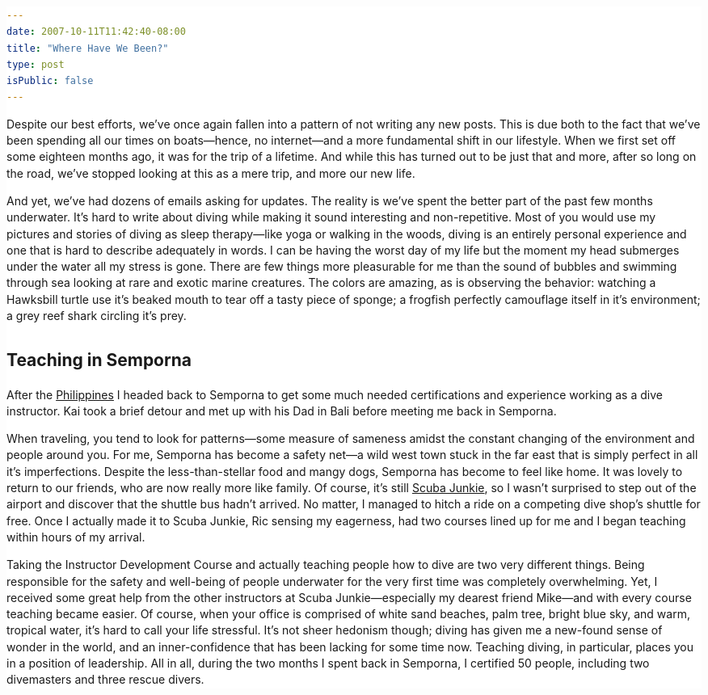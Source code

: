 ```yaml
---
date: 2007-10-11T11:42:40-08:00
title: "Where Have We Been?"
type: post
isPublic: false
---
```


Despite our best efforts, we’ve once again fallen into a pattern of not writing any new posts. This is due both to the fact that we’ve been spending all our times on boats—hence, no internet—and a more fundamental shift in our lifestyle. When we first set off some eighteen months ago, it was for the trip of a lifetime. And while this has turned out to be just that and more, after so long on the road, we’ve stopped looking at this as a mere trip, and more our new life.

And yet, we’ve had dozens of emails asking for updates. The reality is we’ve spent the better part of the past few months underwater. It’s hard to write about diving while making it sound interesting and non-repetitive. Most of you would use my pictures and stories of diving as sleep therapy—like yoga or walking in the woods, diving is an entirely personal experience and one that is hard to describe adequately in words. I can be having the worst day of my life but the moment my head submerges under the water all my stress is gone. There are few things more pleasurable for me than the sound of bubbles and swimming through sea looking at rare and exotic marine creatures. The colors are amazing, as is observing the behavior: watching a Hawksbill turtle use it’s beaked mouth to tear off a tasty piece of sponge; a frogfish perfectly camouflage itself in it’s environment; a grey reef shark circling it’s prey.

## Teaching in Semporna

After the [Philippines](http://http://somedaynevercomes.com/article/the-philippines-and-idc-training) I headed back to Semporna to get some much needed certifications and experience working as a dive instructor. Kai took a brief detour and met up with his Dad in Bali before meeting me back in Semporna.

When traveling, you tend to look for patterns—some measure of sameness amidst the constant changing of the environment and people around you. For me, Semporna has become a safety net—a wild west town stuck in the far east that is simply perfect in all it’s imperfections. Despite the less-than-stellar food and mangy dogs, Semporna has become to feel like home. It was lovely to return to our friends, who are now really more like family. Of course, it’s still [Scuba Junkie](http://scuba-junkie.com), so I wasn’t surprised to step out of the airport and discover that the shuttle bus hadn’t arrived. No matter, I managed to hitch a ride on a competing dive shop’s shuttle for free. Once I actually made it to Scuba Junkie, Ric sensing my eagerness, had two courses lined up for me and I began teaching within hours of my arrival.

Taking the Instructor Development Course and actually teaching people how to dive are two very different things. Being responsible for the safety and well-being of people underwater for the very first time was completely overwhelming. Yet, I received some great help from the other instructors at Scuba Junkie—especially my dearest friend Mike—and with every course teaching became easier. Of course, when your office is comprised of white sand beaches, palm tree, bright blue sky, and warm, tropical water, it’s hard to call your life stressful. It’s not sheer hedonism though; diving has given me a new-found sense of wonder in the world, and an inner-confidence that has been lacking for some time now. Teaching diving, in particular, places you in a position of leadership. All in all, during the two months I spent back in Semporna, I certified 50 people, including two divemasters and three rescue divers.
